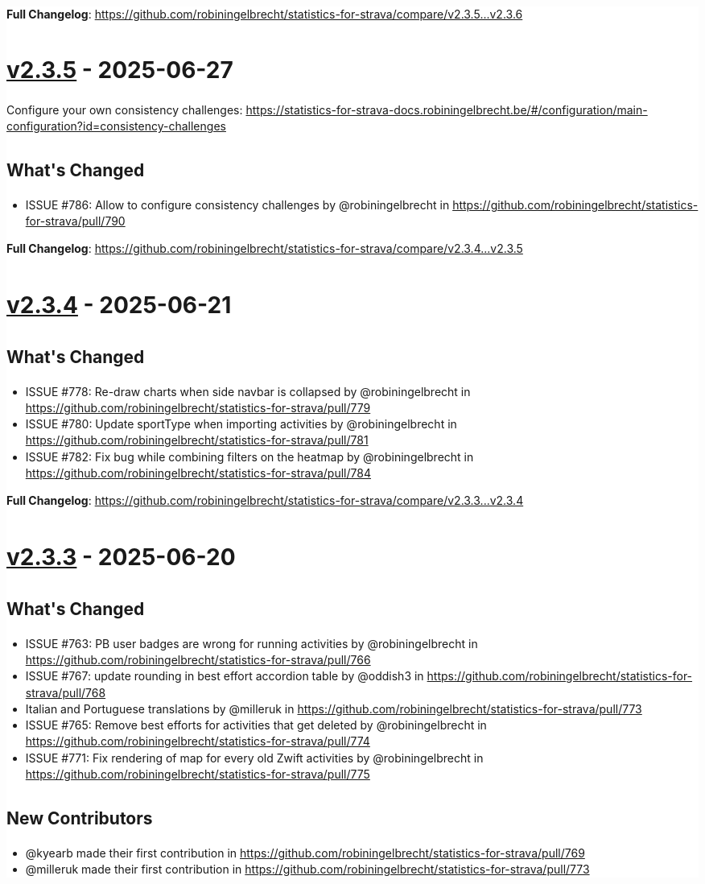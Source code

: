**Full Changelog**: https://github.com/robiningelbrecht/statistics-for-strava/compare/v2.3.5...v2.3.6

# [v2.3.5](https://github.com/robiningelbrecht/statistics-for-strava/releases/tag/v2.3.5) - 2025-06-27

Configure your own consistency challenges: https://statistics-for-strava-docs.robiningelbrecht.be/#/configuration/main-configuration?id=consistency-challenges

## What's Changed
* ISSUE #786: Allow to configure consistency challenges by @robiningelbrecht in https://github.com/robiningelbrecht/statistics-for-strava/pull/790

**Full Changelog**: https://github.com/robiningelbrecht/statistics-for-strava/compare/v2.3.4...v2.3.5

# [v2.3.4](https://github.com/robiningelbrecht/statistics-for-strava/releases/tag/v2.3.4) - 2025-06-21

## What's Changed
* ISSUE #778: Re-draw charts when side navbar is collapsed by @robiningelbrecht in https://github.com/robiningelbrecht/statistics-for-strava/pull/779
* ISSUE #780: Update sportType when importing activities by @robiningelbrecht in https://github.com/robiningelbrecht/statistics-for-strava/pull/781
* ISSUE #782: Fix bug while combining filters on the heatmap by @robiningelbrecht in https://github.com/robiningelbrecht/statistics-for-strava/pull/784

**Full Changelog**: https://github.com/robiningelbrecht/statistics-for-strava/compare/v2.3.3...v2.3.4

# [v2.3.3](https://github.com/robiningelbrecht/statistics-for-strava/releases/tag/v2.3.3) - 2025-06-20

## What's Changed
* ISSUE #763: PB user badges are wrong for running activities by @robiningelbrecht in https://github.com/robiningelbrecht/statistics-for-strava/pull/766
* ISSUE #767: update rounding in best effort accordion table by @oddish3 in https://github.com/robiningelbrecht/statistics-for-strava/pull/768
* Italian and Portuguese translations by @milleruk in https://github.com/robiningelbrecht/statistics-for-strava/pull/773
* ISSUE #765: Remove best efforts for activities that get deleted by @robiningelbrecht in https://github.com/robiningelbrecht/statistics-for-strava/pull/774
* ISSUE #771: Fix rendering of map for every old Zwift activities by @robiningelbrecht in https://github.com/robiningelbrecht/statistics-for-strava/pull/775

## New Contributors
* @kyearb made their first contribution in https://github.com/robiningelbrecht/statistics-for-strava/pull/769
* @milleruk made their first contribution in https://github.com/robiningelbrecht/statistics-for-strava/pull/773
